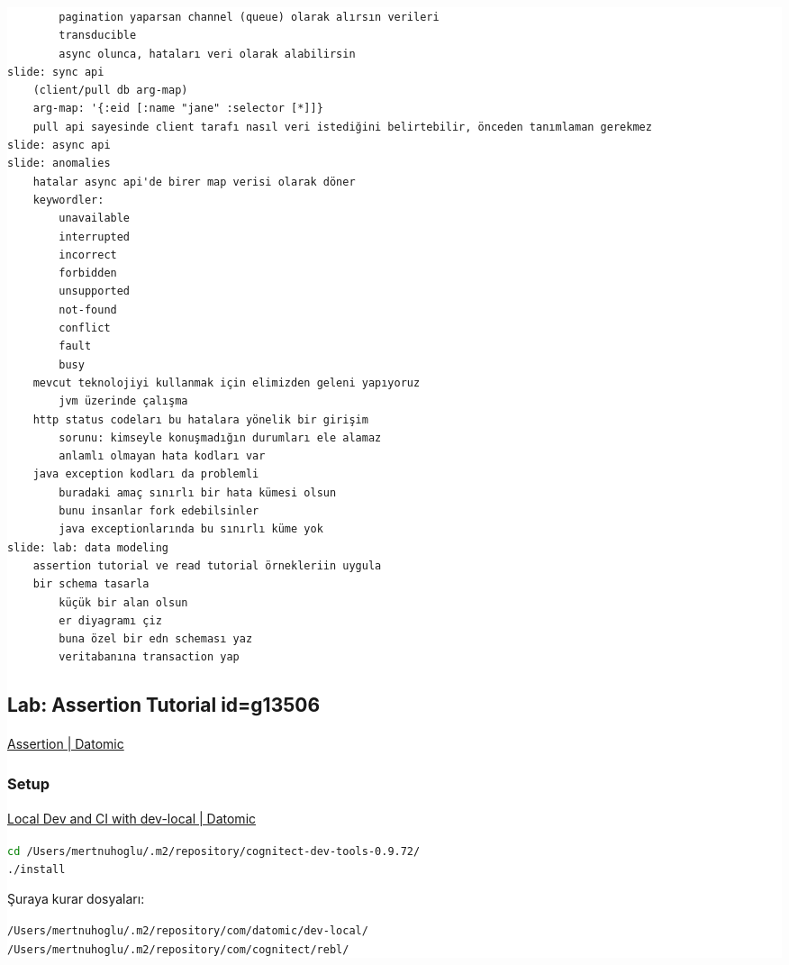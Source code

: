 			pagination yaparsan channel (queue) olarak alırsın verileri
			transducible
			async olunca, hataları veri olarak alabilirsin
	slide: sync api
		(client/pull db arg-map)
		arg-map: '{:eid [:name "jane" :selector [*]]}
		pull api sayesinde client tarafı nasıl veri istediğini belirtebilir, önceden tanımlaman gerekmez
	slide: async api
	slide: anomalies
		hatalar async api'de birer map verisi olarak döner
		keywordler:
			unavailable
			interrupted
			incorrect
			forbidden
			unsupported
			not-found
			conflict
			fault
			busy
		mevcut teknolojiyi kullanmak için elimizden geleni yapıyoruz
			jvm üzerinde çalışma
		http status codeları bu hatalara yönelik bir girişim
			sorunu: kimseyle konuşmadığın durumları ele alamaz
			anlamlı olmayan hata kodları var
		java exception kodları da problemli
			buradaki amaç sınırlı bir hata kümesi olsun
			bunu insanlar fork edebilsinler
			java exceptionlarında bu sınırlı küme yok
	slide: lab: data modeling
		assertion tutorial ve read tutorial örnekleriin uygula
		bir schema tasarla
			küçük bir alan olsun
			er diyagramı çiz
			buna özel bir edn scheması yaz
			veritabanına transaction yap

## Lab: Assertion Tutorial id=g13506

[Assertion | Datomic](https://docs.datomic.com/cloud/tutorial/assertion.html)

### Setup

[Local Dev and CI with dev-local | Datomic](https://docs.datomic.com/cloud/dev-local.html)

```bash
cd /Users/mertnuhoglu/.m2/repository/cognitect-dev-tools-0.9.72/
./install
```

Şuraya kurar dosyaları:

```
/Users/mertnuhoglu/.m2/repository/com/datomic/dev-local/
/Users/mertnuhoglu/.m2/repository/com/cognitect/rebl/
```
